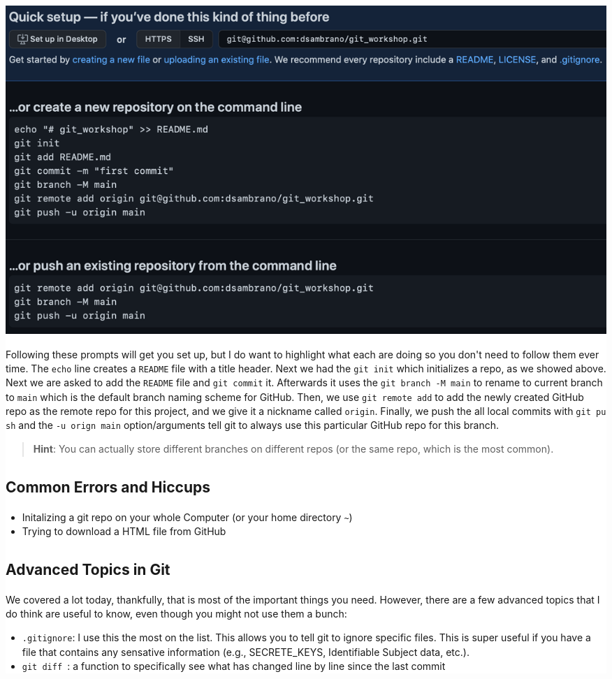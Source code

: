 ![](/assets/imgs/gh_p2.png)

Following these prompts will get you set up, but I do want to highlight what each are doing so you don't need to follow them ever time. 
The `echo` line creates a `README` file with a title header.
Next we had the `git init` which initializes a repo, as we showed above. 
Next we are asked to add the `README` file and `git commit` it.
Afterwards it uses the `git branch -M main` to rename to current branch to `main` which is the default branch naming scheme for GitHub. 
Then, we use `git remote add` to add the newly created GitHub repo as the remote repo for this project, and we give it a nickname called `origin`. 
Finally, we push the all local commits with `git push` and the `-u orign main` option/arguments tell git to always use this particular GitHub repo for this branch. 

>**Hint**: You can actually store different branches on different repos (or the same repo, which is the most common).

## Common Errors and Hiccups
- Initalizing a git repo on your whole Computer (or your home directory `~`)
- Trying to download a HTML file from GitHub 


## Advanced Topics in Git
We covered a lot today, thankfully, that is most of the important things you need. 
However, there are a few advanced topics that I do think are useful to know, even though you might not use them a bunch:
- `.gitignore`: I use this the most on the list. This allows you to tell git to ignore specific files. This is super useful if you have a file that contains any sensative information (e.g., SECRETE_KEYS, Identifiable Subject data, etc.). 
- `git diff `: a function to specifically see what has changed line by line since the last commit
